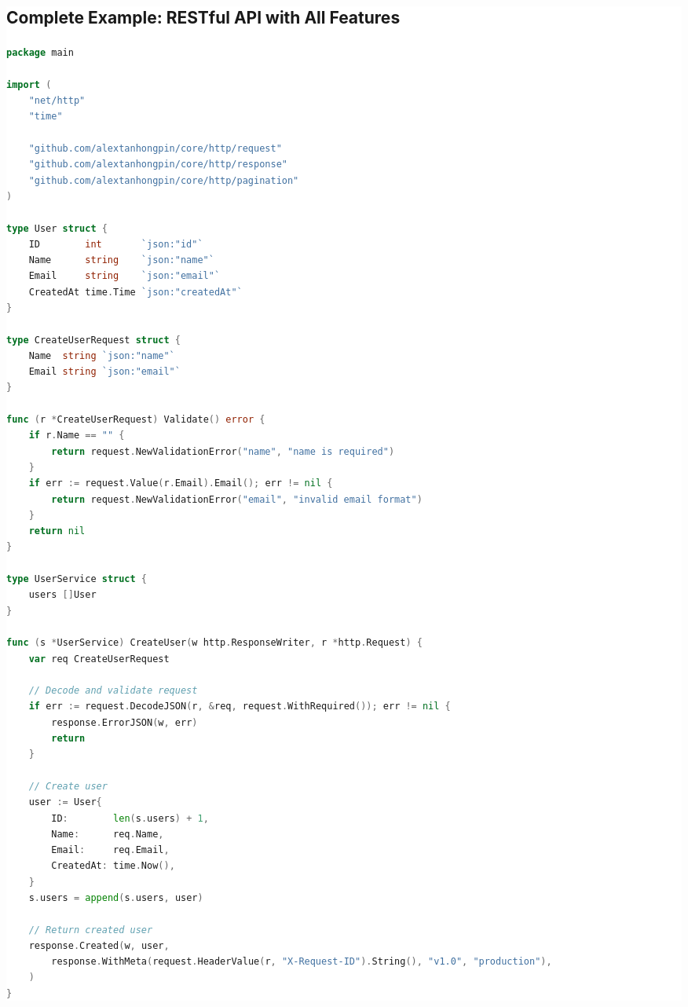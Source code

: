 ## Complete Example: RESTful API with All Features

```go
package main

import (
    "net/http"
    "time"
    
    "github.com/alextanhongpin/core/http/request"
    "github.com/alextanhongpin/core/http/response"
    "github.com/alextanhongpin/core/http/pagination"
)

type User struct {
    ID        int       `json:"id"`
    Name      string    `json:"name"`
    Email     string    `json:"email"`
    CreatedAt time.Time `json:"createdAt"`
}

type CreateUserRequest struct {
    Name  string `json:"name"`
    Email string `json:"email"`
}

func (r *CreateUserRequest) Validate() error {
    if r.Name == "" {
        return request.NewValidationError("name", "name is required")
    }
    if err := request.Value(r.Email).Email(); err != nil {
        return request.NewValidationError("email", "invalid email format")
    }
    return nil
}

type UserService struct {
    users []User
}

func (s *UserService) CreateUser(w http.ResponseWriter, r *http.Request) {
    var req CreateUserRequest
    
    // Decode and validate request
    if err := request.DecodeJSON(r, &req, request.WithRequired()); err != nil {
        response.ErrorJSON(w, err)
        return
    }
    
    // Create user
    user := User{
        ID:        len(s.users) + 1,
        Name:      req.Name,
        Email:     req.Email,
        CreatedAt: time.Now(),
    }
    s.users = append(s.users, user)
    
    // Return created user
    response.Created(w, user,
        response.WithMeta(request.HeaderValue(r, "X-Request-ID").String(), "v1.0", "production"),
    )
}
```